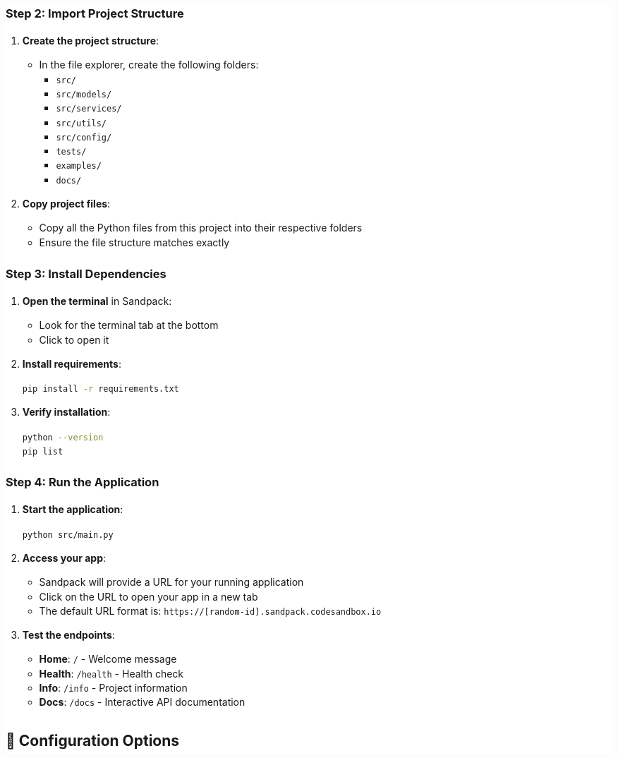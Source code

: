 ### Step 2: Import Project Structure

1. **Create the project structure**:
   - In the file explorer, create the following folders:
     - `src/`
     - `src/models/`
     - `src/services/`
     - `src/utils/`
     - `src/config/`
     - `tests/`
     - `examples/`
     - `docs/`

2. **Copy project files**:
   - Copy all the Python files from this project into their respective folders
   - Ensure the file structure matches exactly

### Step 3: Install Dependencies

1. **Open the terminal** in Sandpack:
   - Look for the terminal tab at the bottom
   - Click to open it

2. **Install requirements**:
   ```bash
   pip install -r requirements.txt
   ```

3. **Verify installation**:
   ```bash
   python --version
   pip list
   ```

### Step 4: Run the Application

1. **Start the application**:
   ```bash
   python src/main.py
   ```

2. **Access your app**:
   - Sandpack will provide a URL for your running application
   - Click on the URL to open your app in a new tab
   - The default URL format is: `https://[random-id].sandpack.codesandbox.io`

3. **Test the endpoints**:
   - **Home**: `/` - Welcome message
   - **Health**: `/health` - Health check
   - **Info**: `/info` - Project information
   - **Docs**: `/docs` - Interactive API documentation

## 🔧 Configuration Options
